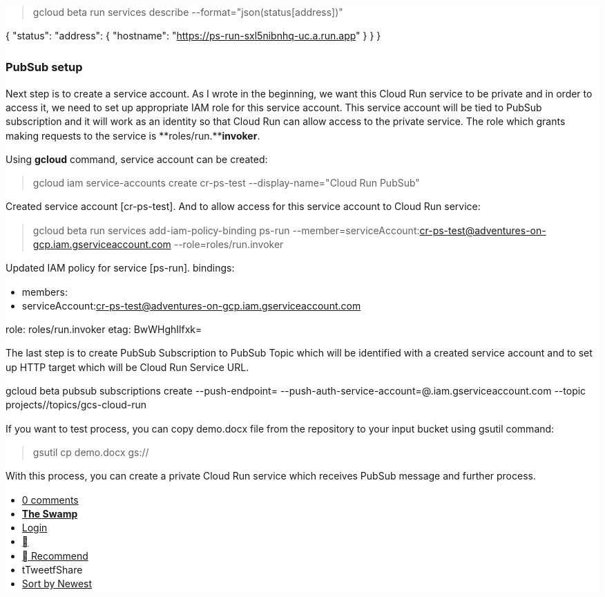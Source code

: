 >gcloud beta run services describe <SERVICE-NAME> --format="json(status[address])"

{
"status": "address": {
"hostname": "https://ps-run-sxl5nibnhq-uc.a.run.app"
}
}
}

### PubSub setup

Next step is to create a service account. As I wrote in the beginning, we want this Cloud Run service to be private and in order to access it, we need to set up appropriate IAM role for this service account. This service account will be tied to PubSub subscription and it will work as an identity so that Cloud Run can allow access to the private service. The role which grants making requests to the service is **roles/run.****invoker**.

Using **gcloud** command, service account can be created:

>gcloud iam service-accounts create cr-ps-test --display-name="Cloud Run PubSub"

Created service account [cr-ps-test].
And to allow access for this service account to Cloud Run service:

>gcloud beta run services add-iam-policy-binding ps-run --member=serviceAccount:cr-ps-test@adventures-on-gcp.iam.gserviceaccount.com --role=roles/run.invoker

Updated IAM policy for service [ps-run].
bindings:

- members:
- serviceAccount:cr-ps-test@adventures-on-gcp.iam.gserviceaccount.com

role: roles/run.invoker
etag: BwWHghIlfxk=

The last step is to create PubSub Subscription to PubSub Topic which will be identified with a created service account and to set up HTTP target which will be Cloud Run Service URL.

gcloud beta pubsub subscriptions create <SUBSCRIPTION-NAME> --push-endpoint=<SERVICE-URL> --push-auth-service-account=<SERVICE-ACCOUNT>@<PROJECT-ID>.iam.gserviceaccount.com --topic projects/<PROJECT-ID>/topics/gcs-cloud-run

If you want to test process, you can copy demo.docx file from the repository to your input bucket using gsutil command:

>gsutil cp demo.docx gs://<INPUT-BUCKET>

With this process, you can create a private Cloud Run service which receives PubSub message and further process.

- [0 comments]()
- [**The Swamp**](https://disqus.com/home/forums/theswampx/)
- [Login](https://disqus.com/embed/comments/?base=default&f=theswampx&t_i=page_81&t_u=https%3A%2F%2Fwww.the-swamp.info%2Fblog%2Fusing-cloud-run-service-async-worker%2F&t_e=Using%20Cloud%20Run%20service%20as%20async%20worker&t_d=Using%20Cloud%20Run%20service%20as%20async%20worker&t_t=Using%20Cloud%20Run%20service%20as%20async%20worker&s_o=default#)
- [](https://disqus.com/home/inbox/)
- [ Recommend](https://disqus.com/embed/comments/?base=default&f=theswampx&t_i=page_81&t_u=https%3A%2F%2Fwww.the-swamp.info%2Fblog%2Fusing-cloud-run-service-async-worker%2F&t_e=Using%20Cloud%20Run%20service%20as%20async%20worker&t_d=Using%20Cloud%20Run%20service%20as%20async%20worker&t_t=Using%20Cloud%20Run%20service%20as%20async%20worker&s_o=default#)
- tTweetfShare
- [Sort by Newest](https://disqus.com/embed/comments/?base=default&f=theswampx&t_i=page_81&t_u=https%3A%2F%2Fwww.the-swamp.info%2Fblog%2Fusing-cloud-run-service-async-worker%2F&t_e=Using%20Cloud%20Run%20service%20as%20async%20worker&t_d=Using%20Cloud%20Run%20service%20as%20async%20worker&t_t=Using%20Cloud%20Run%20service%20as%20async%20worker&s_o=default#)
